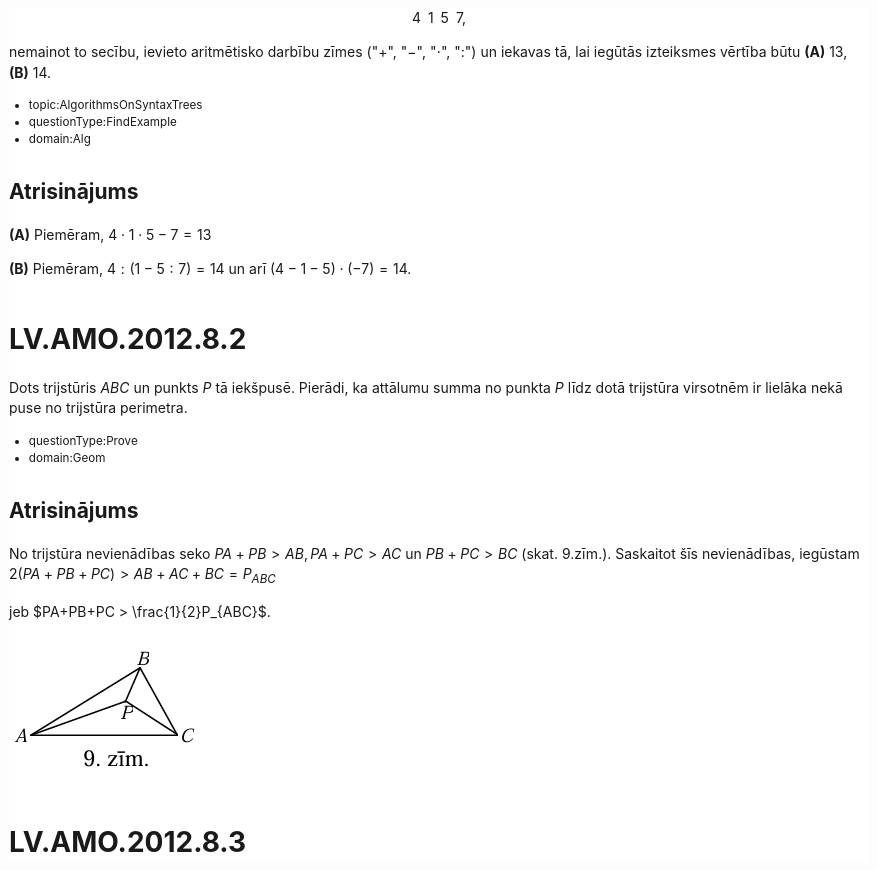 $$4\;\;1\;\;5\;\;7,$$

nemainot to secību, ievieto aritmētisko darbību zīmes
("$+$", "$-$", "$\cdot$", "$:$") un iekavas tā, lai iegūtās izteiksmes vērtība
būtu **(A)** $13$, **(B)** $14$.

<small>

* topic:AlgorithmsOnSyntaxTrees
* questionType:FindExample
* domain:Alg

</small>


## Atrisinājums

**(A)** Piemēram, $4 \cdot 1 \cdot 5-7=13$

**(B)** Piemēram, $4:(1-5:7)=14$ un arī $(4-1-5) \cdot (-7)=14$.



# <lo-sample/> LV.AMO.2012.8.2

Dots trijstūris $ABC$ un punkts $P$ tā iekšpusē. Pierādi, ka attālumu summa no punkta
$P$ līdz dotā trijstūra virsotnēm ir lielāka nekā puse no trijstūra perimetra.

<small>

* questionType:Prove
* domain:Geom

</small>


## Atrisinājums

No trijstūra nevienādības seko $PA+PB > AB, PA+PC > AC$ un $PB+PC > BC$ (skat. 9.zīm.).
Saskaitot šīs nevienādības, iegūstam $2(PA+PB+PC) > AB+AC+BC=P_{ABC}$

jeb $PA+PB+PC > \frac{1}{2}P_{ABC}$.

![](LV.AMO.2012.8.2A.png)



# <lo-sample/> LV.AMO.2012.8.3
